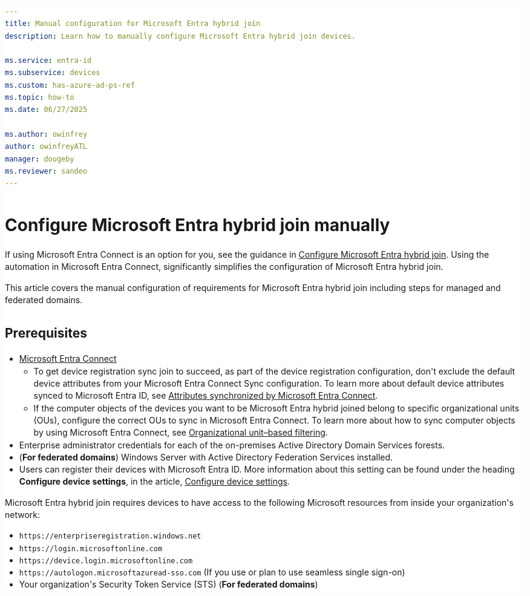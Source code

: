 ```yaml
---
title: Manual configuration for Microsoft Entra hybrid join
description: Learn how to manually configure Microsoft Entra hybrid join devices.

ms.service: entra-id
ms.subservice: devices
ms.custom: has-azure-ad-ps-ref
ms.topic: how-to
ms.date: 06/27/2025

ms.author: owinfrey
author: owinfreyATL
manager: dougeby
ms.reviewer: sandeo
---
```


# Configure Microsoft Entra hybrid join manually

If using Microsoft Entra Connect is an option for you, see the guidance in [Configure Microsoft Entra hybrid join](how-to-hybrid-join.md). Using the automation in Microsoft Entra Connect, significantly simplifies the configuration of Microsoft Entra hybrid join.

This article covers the manual configuration of requirements for Microsoft Entra hybrid join including steps for managed and federated domains.

## Prerequisites

- [Microsoft Entra Connect](https://www.microsoft.com/download/details.aspx?id=47594)
   - To get device registration sync join to succeed, as part of the device registration configuration, don't exclude the default device attributes from your Microsoft Entra Connect Sync configuration. To learn more about default device attributes synced to Microsoft Entra ID, see [Attributes synchronized by Microsoft Entra Connect](~/identity/hybrid/connect/reference-connect-sync-attributes-synchronized.md#windows-10).
   - If the computer objects of the devices you want to be Microsoft Entra hybrid joined belong to specific organizational units (OUs), configure the correct OUs to sync in Microsoft Entra Connect. To learn more about how to sync computer objects by using Microsoft Entra Connect, see [Organizational unit–based filtering](~/identity/hybrid/connect/how-to-connect-sync-configure-filtering.md#organizational-unitbased-filtering).
- Enterprise administrator credentials for each of the on-premises Active Directory Domain Services forests.
- (**For federated domains**) Windows Server with Active Directory Federation Services installed.
- Users can register their devices with Microsoft Entra ID. More information about this setting can be found under the heading **Configure device settings**, in the article, [Configure device settings](manage-device-identities.md#configure-device-settings).

Microsoft Entra hybrid join requires devices to have access to the following Microsoft resources from inside your organization's network:

- `https://enterpriseregistration.windows.net`
- `https://login.microsoftonline.com`
- `https://device.login.microsoftonline.com`
- `https://autologon.microsoftazuread-sso.com` (If you use or plan to use seamless single sign-on)
- Your organization's Security Token Service (STS) (**For federated domains**)
